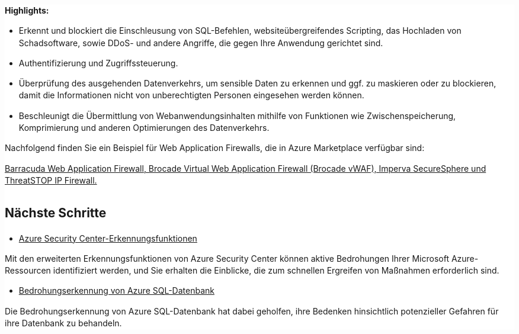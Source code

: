 **Highlights:**
-   Erkennt und blockiert die Einschleusung von SQL-Befehlen, websiteübergreifendes Scripting, das Hochladen von Schadsoftware, sowie DDoS- und andere Angriffe, die gegen Ihre Anwendung gerichtet sind.

-   Authentifizierung und Zugriffssteuerung.

-   Überprüfung des ausgehenden Datenverkehrs, um sensible Daten zu erkennen und ggf. zu maskieren oder zu blockieren, damit die Informationen nicht von unberechtigten Personen eingesehen werden können.

-   Beschleunigt die Übermittlung von Webanwendungsinhalten mithilfe von Funktionen wie Zwischenspeicherung, Komprimierung und anderen Optimierungen des Datenverkehrs.

Nachfolgend finden Sie ein Beispiel für Web Application Firewalls, die in Azure Marketplace verfügbar sind:

[Barracuda Web Application Firewall, Brocade Virtual Web Application Firewall (Brocade vWAF), Imperva SecureSphere und ThreatSTOP IP Firewall.](https://azure.microsoft.com/marketplace/partners/brocade_communications/brocade-virtual-web-application-firewall-templatevtmcluster/)

## <a name="next-steps"></a>Nächste Schritte

- [Azure Security Center-Erkennungsfunktionen](https://docs.microsoft.com/azure/security-center/security-center-detection-capabilities)

Mit den erweiterten Erkennungsfunktionen von Azure Security Center können aktive Bedrohungen Ihrer Microsoft Azure-Ressourcen identifiziert werden, und Sie erhalten die Einblicke, die zum schnellen Ergreifen von Maßnahmen erforderlich sind.

- [Bedrohungserkennung von Azure SQL-Datenbank](https://azure.microsoft.com/blog/azure-sql-database-threat-detection-your-built-in-security-expert/)

Die Bedrohungserkennung von Azure SQL-Datenbank hat dabei geholfen, ihre Bedenken hinsichtlich potenzieller Gefahren für ihre Datenbank zu behandeln.
